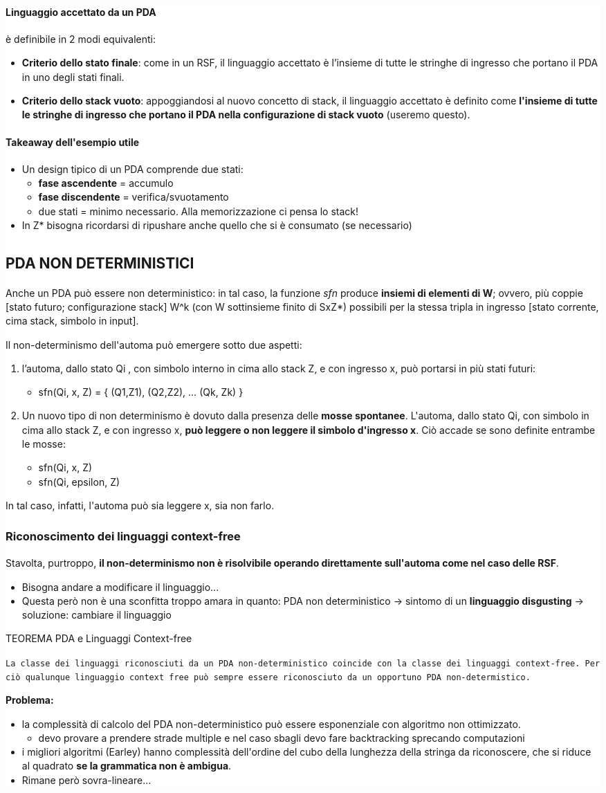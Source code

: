 #### Linguaggio accettato da un PDA
è definibile in 2 modi equivalenti:

- **Criterio dello stato finale**: come in un RSF, il linguaggio accettato è l’insieme di tutte le stringhe di ingresso che portano il PDA in uno degli stati finali.

- **Criterio dello stack vuoto**: appoggiandosi al nuovo concetto di stack, il linguaggio accettato è definito come **l'insieme di tutte le stringhe di ingresso che portano il PDA nella configurazione di stack vuoto** (useremo questo).

#### Takeaway dell'esempio utile
- Un design tipico di un PDA comprende due stati:
    - **fase ascendente** = accumulo
    - **fase discendente** = verifica/svuotamento 
    - due stati = minimo necessario. Alla memorizzazione ci pensa lo stack!
- In Z* bisogna ricordarsi di ripushare anche quello che si è consumato (se necessario)



## PDA NON DETERMINISTICI
Anche un PDA può essere non deterministico: in tal caso, la funzione *sfn* produce __insiemi di elementi di W__; ovvero, più coppie [stato futuro; configurazione stack] W^k (con W sottinsieme finito di SxZ*) possibili per la stessa tripla in ingresso [stato corrente, cima stack, simbolo in input].

Il non-determinismo dell'automa può emergere sotto due aspetti:
1. l’automa, dallo stato Qi , con simbolo interno in cima allo stack Z, e con ingresso x, può portarsi in più stati futuri:
    - sfn(Qi, x, Z) = { (Q1,Z1), (Q2,Z2), … (Qk, Zk) }

2. Un nuovo tipo di non determinismo è dovuto dalla presenza delle __mosse spontanee__. L'automa, dallo stato Qi, con simbolo in cima allo stack Z, e con ingresso x, **può leggere o non leggere il simbolo d'ingresso x**. Ciò accade se sono definite entrambe le mosse:
    - sfn(Qi, x, Z)
    - sfn(Qi, epsilon, Z)

In tal caso, infatti, l'automa può sia leggere x, sia non farlo. 

### Riconoscimento dei linguaggi context-free
Stavolta, purtroppo, **il non-determinismo non è risolvibile operando direttamente sull'automa come nel caso delle RSF**.
- Bisogna andare a modificare il linguaggio...
- Questa però non è una sconfitta troppo amara in quanto: PDA non deterministico -> sintomo di un **linguaggio disgusting** -> soluzione: cambiare il linguaggio

TEOREMA PDA e Linguaggi Context-free
``` 
La classe dei linguaggi riconosciuti da un PDA non-deterministico coincide con la classe dei linguaggi context-free. Perciò qualunque linguaggio context free può sempre essere riconosciuto da un opportuno PDA non-determistico.
```

__Problema:__
- la complessità di calcolo del PDA non-deterministico può essere esponenziale con algoritmo non ottimizzato.
    - devo provare a prendere strade multiple e nel caso sbagli devo fare backtracking sprecando computazioni
- i migliori algoritmi (Earley) hanno complessità dell'ordine del cubo della lunghezza della stringa da riconoscere, che si riduce al quadrato **se la grammatica non è ambigua**.
- Rimane però sovra-lineare…
